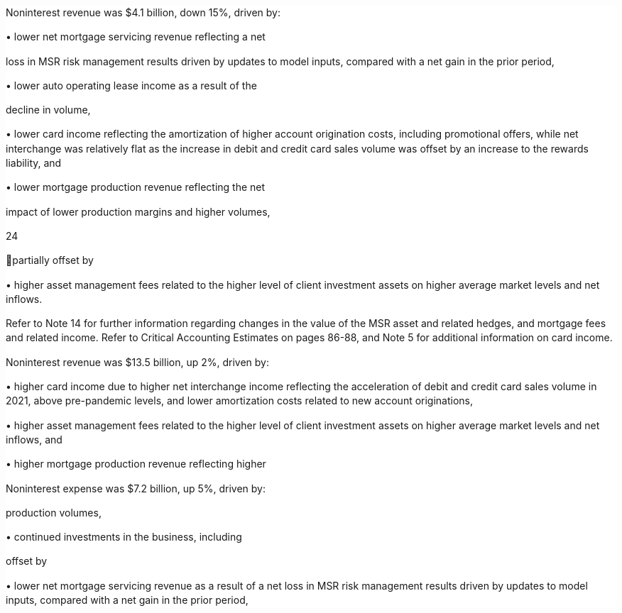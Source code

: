 Noninterest revenue was $4.1 billion, down 15%, driven
by:

• lower net mortgage servicing revenue reflecting a net

loss in MSR risk management results driven by updates to
model inputs, compared with a net gain in the prior
period,

• lower auto operating lease income as a result of the

decline in volume,

• lower card income reflecting the amortization of higher
account origination costs, including promotional offers,
while net interchange was relatively flat as the increase in
debit and credit card sales volume was offset by an
increase to the rewards liability, and

• lower mortgage production revenue reflecting the net

impact of lower production margins and higher volumes,

24

partially offset by

• higher asset management fees related to the higher level
of client investment assets on higher average market
levels and net inflows.

Refer to Note 14 for further information regarding changes
in the value of the MSR asset and related hedges, and
mortgage fees and related income. Refer to Critical
Accounting Estimates on pages 86-88, and Note 5 for
additional information on card income.

Noninterest revenue was $13.5 billion, up 2%, driven by:

• higher card income due to higher net interchange income
reflecting the acceleration of debit and credit card sales
volume in 2021, above pre-pandemic levels, and lower
amortization costs related to new account originations,

• higher asset management fees related to the higher level
of client investment assets on higher average market
levels and net inflows, and

• higher mortgage production revenue reflecting higher

Noninterest expense was $7.2 billion, up 5%, driven by:

production volumes,

• continued investments in the business, including

offset by

• lower net mortgage servicing revenue as a result of a net
loss in MSR risk management results driven by updates to
model inputs, compared with a net gain in the prior
period,
